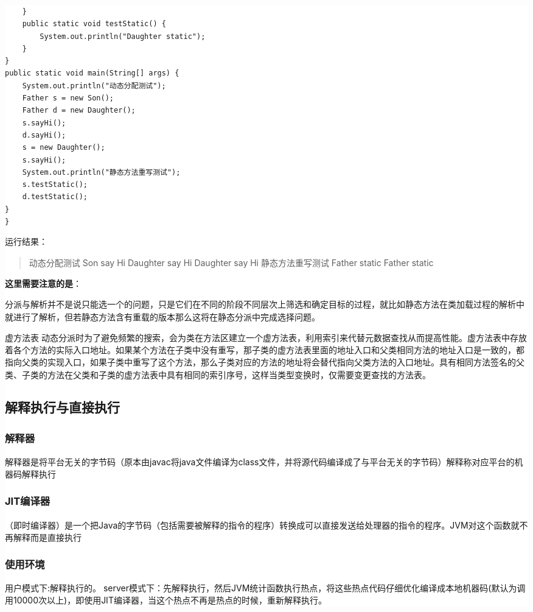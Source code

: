 		}
		public static void testStatic() {
			System.out.println("Daughter static");
		}
	}
	public static void main(String[] args) {
		System.out.println("动态分配测试");
		Father s = new Son();
		Father d = new Daughter();
		s.sayHi();
		d.sayHi();
		s = new Daughter();
		s.sayHi();
		System.out.println("静态方法重写测试");
		s.testStatic();
		d.testStatic();
	}
	}
运行结果：

> 动态分配测试
> Son say Hi
> Daughter say Hi
> Daughter say Hi
> 静态方法重写测试
> Father static
> Father static

**这里需要注意的是**：

分派与解析并不是说只能选一个的问题，只是它们在不同的阶段不同层次上筛选和确定目标的过程，就比如静态方法在类加载过程的解析中就进行了解析，但若静态方法含有重载的版本那么这将在静态分派中完成选择问题。

虚方法表
动态分派时为了避免频繁的搜索，会为类在方法区建立一个虚方法表，利用索引来代替元数据查找从而提高性能。虚方法表中存放着各个方法的实际入口地址。如果某个方法在子类中没有重写，那子类的虚方法表里面的地址入口和父类相同方法的地址入口是一致的，都指向父类的实现入口，如果子类中重写了这个方法，那么子类对应的方法的地址将会替代指向父类方法的入口地址。具有相同方法签名的父类、子类的方法在父类和子类的虚方法表中具有相同的索引序号，这样当类型变换时，仅需要变更查找的方法表。

## 解释执行与直接执行

### 解释器

解释器是将平台无关的字节码（原本由javac将java文件编译为class文件，并将源代码编译成了与平台无关的字节码）解释称对应平台的机器码解释执行

### JIT编译器

（即时编译器）是一个把Java的字节码（包括需要被解释的指令的程序）转换成可以直接发送给处理器的指令的程序。JVM对这个函数就不再解释而是直接执行

### 使用环境

用户模式下:解释执行的。
server模式下：先解释执行，然后JVM统计函数执行热点，将这些热点代码仔细优化编译成本地机器码(默认为调用10000次以上)，即使用JIT编译器，当这个热点不再是热点的时候，重新解释执行。

